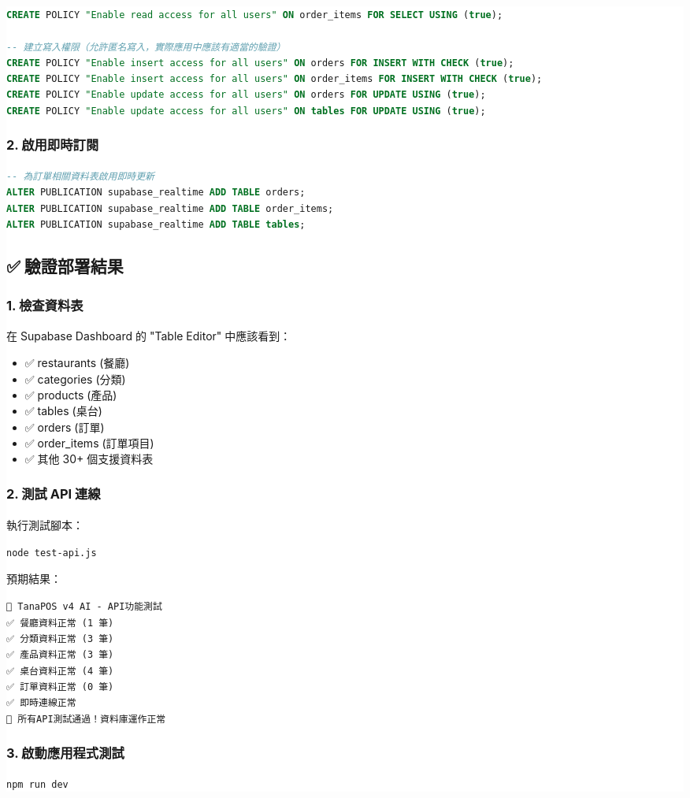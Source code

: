 ```sql
CREATE POLICY "Enable read access for all users" ON order_items FOR SELECT USING (true);

-- 建立寫入權限（允許匿名寫入，實際應用中應該有適當的驗證）
CREATE POLICY "Enable insert access for all users" ON orders FOR INSERT WITH CHECK (true);
CREATE POLICY "Enable insert access for all users" ON order_items FOR INSERT WITH CHECK (true);
CREATE POLICY "Enable update access for all users" ON orders FOR UPDATE USING (true);
CREATE POLICY "Enable update access for all users" ON tables FOR UPDATE USING (true);
```

### 2. 啟用即時訂閱
```sql
-- 為訂單相關資料表啟用即時更新
ALTER PUBLICATION supabase_realtime ADD TABLE orders;
ALTER PUBLICATION supabase_realtime ADD TABLE order_items;
ALTER PUBLICATION supabase_realtime ADD TABLE tables;
```

## ✅ 驗證部署結果

### 1. 檢查資料表
在 Supabase Dashboard 的 "Table Editor" 中應該看到：
- ✅ restaurants (餐廳)
- ✅ categories (分類)
- ✅ products (產品)
- ✅ tables (桌台)
- ✅ orders (訂單)
- ✅ order_items (訂單項目)
- ✅ 其他 30+ 個支援資料表

### 2. 測試 API 連線
執行測試腳本：
```bash
node test-api.js
```

預期結果：
```
🚀 TanaPOS v4 AI - API功能測試
✅ 餐廳資料正常 (1 筆)
✅ 分類資料正常 (3 筆)  
✅ 產品資料正常 (3 筆)
✅ 桌台資料正常 (4 筆)
✅ 訂單資料正常 (0 筆)
✅ 即時連線正常
🎉 所有API測試通過！資料庫運作正常
```

### 3. 啟動應用程式測試
```bash
npm run dev
```

